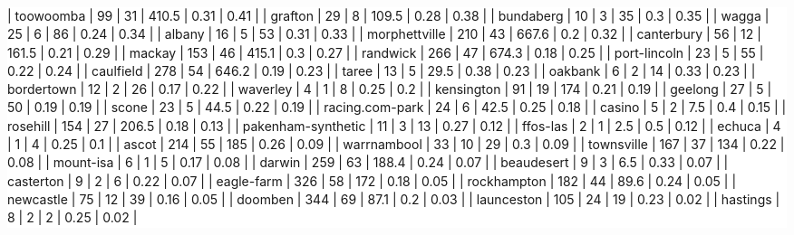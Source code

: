 | toowoomba                  |     99 |     31 |    410.5 | 0.31 |  0.41 |
| grafton                    |     29 |      8 |    109.5 | 0.28 |  0.38 |
| bundaberg                  |     10 |      3 |     35   | 0.3  |  0.35 |
| wagga                      |     25 |      6 |     86   | 0.24 |  0.34 |
| albany                     |     16 |      5 |     53   | 0.31 |  0.33 |
| morphettville              |    210 |     43 |    667.6 | 0.2  |  0.32 |
| canterbury                 |     56 |     12 |    161.5 | 0.21 |  0.29 |
| mackay                     |    153 |     46 |    415.1 | 0.3  |  0.27 |
| randwick                   |    266 |     47 |    674.3 | 0.18 |  0.25 |
| port-lincoln               |     23 |      5 |     55   | 0.22 |  0.24 |
| caulfield                  |    278 |     54 |    646.2 | 0.19 |  0.23 |
| taree                      |     13 |      5 |     29.5 | 0.38 |  0.23 |
| oakbank                    |      6 |      2 |     14   | 0.33 |  0.23 |
| bordertown                 |     12 |      2 |     26   | 0.17 |  0.22 |
| waverley                   |      4 |      1 |      8   | 0.25 |  0.2  |
| kensington                 |     91 |     19 |    174   | 0.21 |  0.19 |
| geelong                    |     27 |      5 |     50   | 0.19 |  0.19 |
| scone                      |     23 |      5 |     44.5 | 0.22 |  0.19 |
| racing.com-park            |     24 |      6 |     42.5 | 0.25 |  0.18 |
| casino                     |      5 |      2 |      7.5 | 0.4  |  0.15 |
| rosehill                   |    154 |     27 |    206.5 | 0.18 |  0.13 |
| pakenham-synthetic         |     11 |      3 |     13   | 0.27 |  0.12 |
| ffos-las                   |      2 |      1 |      2.5 | 0.5  |  0.12 |
| echuca                     |      4 |      1 |      4   | 0.25 |  0.1  |
| ascot                      |    214 |     55 |    185   | 0.26 |  0.09 |
| warrnambool                |     33 |     10 |     29   | 0.3  |  0.09 |
| townsville                 |    167 |     37 |    134   | 0.22 |  0.08 |
| mount-isa                  |      6 |      1 |      5   | 0.17 |  0.08 |
| darwin                     |    259 |     63 |    188.4 | 0.24 |  0.07 |
| beaudesert                 |      9 |      3 |      6.5 | 0.33 |  0.07 |
| casterton                  |      9 |      2 |      6   | 0.22 |  0.07 |
| eagle-farm                 |    326 |     58 |    172   | 0.18 |  0.05 |
| rockhampton                |    182 |     44 |     89.6 | 0.24 |  0.05 |
| newcastle                  |     75 |     12 |     39   | 0.16 |  0.05 |
| doomben                    |    344 |     69 |     87.1 | 0.2  |  0.03 |
| launceston                 |    105 |     24 |     19   | 0.23 |  0.02 |
| hastings                   |      8 |      2 |      2   | 0.25 |  0.02 |